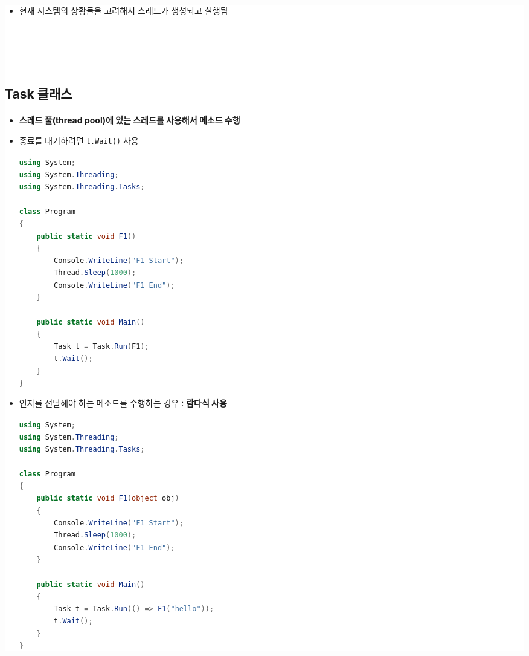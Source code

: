 * 현재 시스템의 상황들을 고려해서 스레드가 생성되고 실행됨

<br>

---

<br>

## Task 클래스

* **스레드 풀(thread pool)에 있는 스레드를 사용해서 메소드 수행**

* 종료를 대기하려면 `t.Wait()` 사용

  ```c#
  using System;
  using System.Threading;
  using System.Threading.Tasks;
  
  class Program
  {
      public static void F1()
      {
          Console.WriteLine("F1 Start");
          Thread.Sleep(1000);
          Console.WriteLine("F1 End");
      }
      
      public static void Main()
      {
          Task t = Task.Run(F1);
          t.Wait();
      }
  }
  ```

* 인자를 전달해야 하는 메소드를 수행하는 경우 : **람다식 사용**

  ```C#
  using System;
  using System.Threading;
  using System.Threading.Tasks;
  
  class Program
  {
      public static void F1(object obj)
      {
          Console.WriteLine("F1 Start");
          Thread.Sleep(1000);
          Console.WriteLine("F1 End");
      }
  
      public static void Main()
      {
          Task t = Task.Run(() => F1("hello"));
          t.Wait();
      }
  }
  ```
